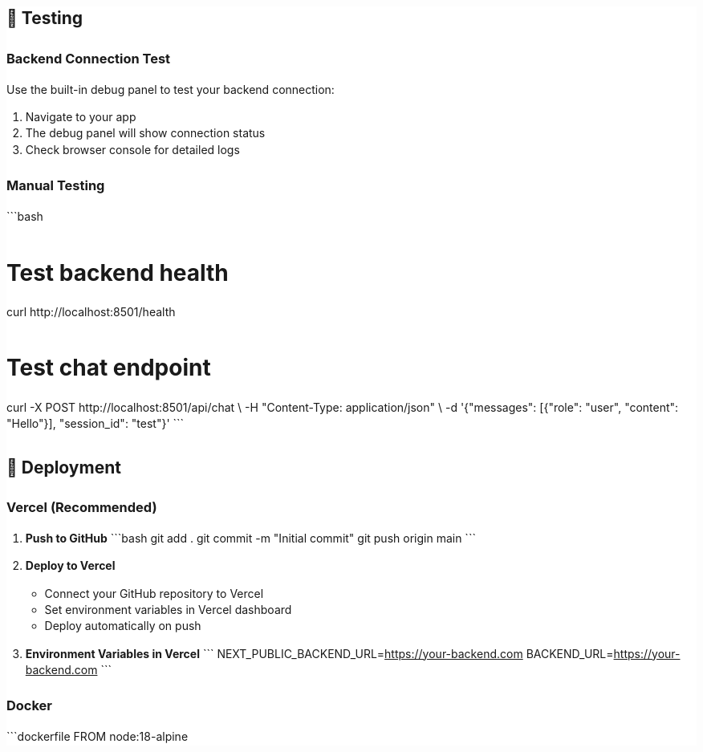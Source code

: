 ## 🧪 Testing

### Backend Connection Test

Use the built-in debug panel to test your backend connection:

1. Navigate to your app
2. The debug panel will show connection status
3. Check browser console for detailed logs

### Manual Testing

\`\`\`bash
# Test backend health
curl http://localhost:8501/health

# Test chat endpoint
curl -X POST http://localhost:8501/api/chat \\
  -H "Content-Type: application/json" \\
  -d '{"messages": [{"role": "user", "content": "Hello"}], "session_id": "test"}'
\`\`\`

## 🚀 Deployment

### Vercel (Recommended)

1. **Push to GitHub**
   \`\`\`bash
   git add .
   git commit -m "Initial commit"
   git push origin main
   \`\`\`

2. **Deploy to Vercel**
   - Connect your GitHub repository to Vercel
   - Set environment variables in Vercel dashboard
   - Deploy automatically on push

3. **Environment Variables in Vercel**
   \`\`\`
   NEXT_PUBLIC_BACKEND_URL=https://your-backend.com
   BACKEND_URL=https://your-backend.com
   \`\`\`

### Docker

\`\`\`dockerfile
FROM node:18-alpine
